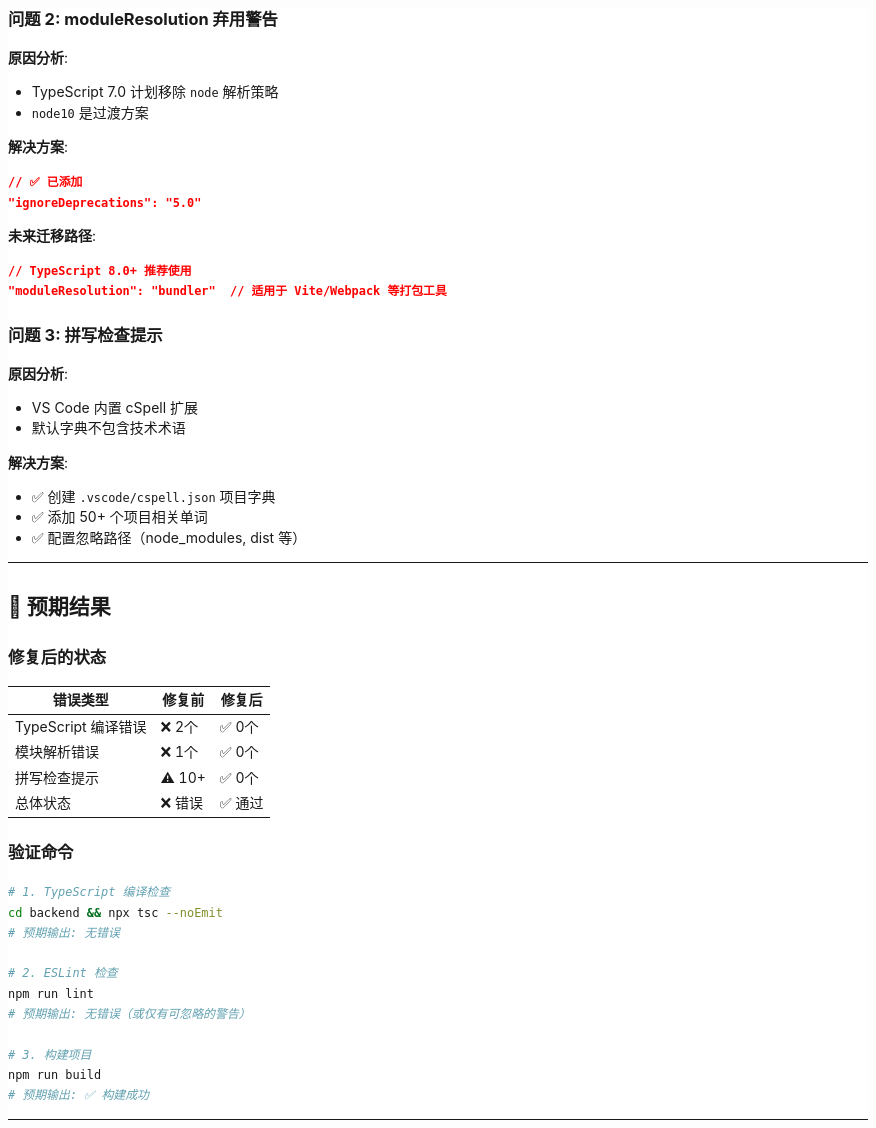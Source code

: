 ### 问题 2: moduleResolution 弃用警告

**原因分析**:
- TypeScript 7.0 计划移除 `node` 解析策略
- `node10` 是过渡方案

**解决方案**:
```json
// ✅ 已添加
"ignoreDeprecations": "5.0"
```

**未来迁移路径**:
```json
// TypeScript 8.0+ 推荐使用
"moduleResolution": "bundler"  // 适用于 Vite/Webpack 等打包工具
```

### 问题 3: 拼写检查提示

**原因分析**:
- VS Code 内置 cSpell 扩展
- 默认字典不包含技术术语

**解决方案**:
- ✅ 创建 `.vscode/cspell.json` 项目字典
- ✅ 添加 50+ 个项目相关单词
- ✅ 配置忽略路径（node_modules, dist 等）

---

## 🎯 预期结果

### 修复后的状态

| 错误类型 | 修复前 | 修复后 |
|---------|--------|--------|
| TypeScript 编译错误 | ❌ 2个 | ✅ 0个 |
| 模块解析错误 | ❌ 1个 | ✅ 0个 |
| 拼写检查提示 | ⚠️ 10+ | ✅ 0个 |
| 总体状态 | ❌ 错误 | ✅ 通过 |

### 验证命令

```bash
# 1. TypeScript 编译检查
cd backend && npx tsc --noEmit
# 预期输出: 无错误

# 2. ESLint 检查
npm run lint
# 预期输出: 无错误（或仅有可忽略的警告）

# 3. 构建项目
npm run build
# 预期输出: ✅ 构建成功
```

---
